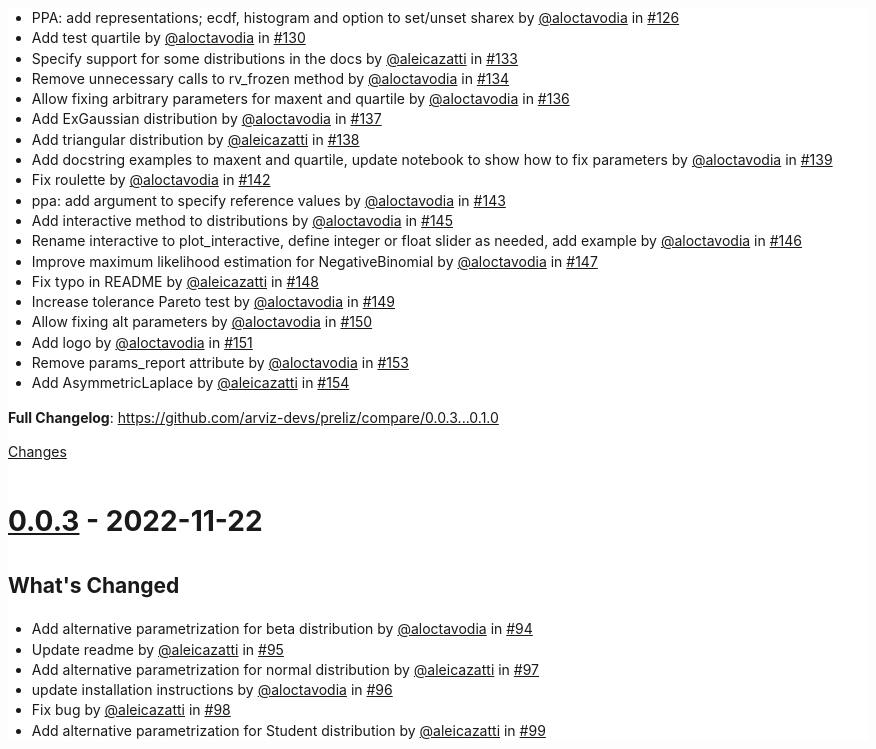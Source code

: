 * PPA: add representations; ecdf, histogram and option to set/unset sharex by [@aloctavodia](https://github.com/aloctavodia) in [#126](https://github.com/arviz-devs/preliz/pull/126)
* Add test quartile by [@aloctavodia](https://github.com/aloctavodia) in [#130](https://github.com/arviz-devs/preliz/pull/130)
* Specify support for some distributions in the docs by [@aleicazatti](https://github.com/aleicazatti) in [#133](https://github.com/arviz-devs/preliz/pull/133)
* Remove unnecessary calls to rv_frozen method by [@aloctavodia](https://github.com/aloctavodia) in [#134](https://github.com/arviz-devs/preliz/pull/134)
* Allow fixing arbitrary parameters for maxent and quartile by [@aloctavodia](https://github.com/aloctavodia) in [#136](https://github.com/arviz-devs/preliz/pull/136)
* Add ExGaussian distribution by [@aloctavodia](https://github.com/aloctavodia) in [#137](https://github.com/arviz-devs/preliz/pull/137)
* Add triangular distribution by [@aleicazatti](https://github.com/aleicazatti) in [#138](https://github.com/arviz-devs/preliz/pull/138)
* Add docstring examples to maxent and quartile, update notebook to show how to fix parameters by [@aloctavodia](https://github.com/aloctavodia) in [#139](https://github.com/arviz-devs/preliz/pull/139)
* Fix roulette by [@aloctavodia](https://github.com/aloctavodia) in [#142](https://github.com/arviz-devs/preliz/pull/142)
* ppa: add argument to specify reference values by [@aloctavodia](https://github.com/aloctavodia) in [#143](https://github.com/arviz-devs/preliz/pull/143)
* Add interactive method to distributions by [@aloctavodia](https://github.com/aloctavodia) in [#145](https://github.com/arviz-devs/preliz/pull/145)
* Rename interactive to plot_interactive, define integer or float slider as needed, add example by [@aloctavodia](https://github.com/aloctavodia) in [#146](https://github.com/arviz-devs/preliz/pull/146)
* Improve maximum likelihood estimation for NegativeBinomial by [@aloctavodia](https://github.com/aloctavodia) in [#147](https://github.com/arviz-devs/preliz/pull/147)
* Fix typo in README by [@aleicazatti](https://github.com/aleicazatti) in [#148](https://github.com/arviz-devs/preliz/pull/148)
* Increase tolerance Pareto test by [@aloctavodia](https://github.com/aloctavodia) in [#149](https://github.com/arviz-devs/preliz/pull/149)
* Allow fixing alt parameters by [@aloctavodia](https://github.com/aloctavodia) in [#150](https://github.com/arviz-devs/preliz/pull/150)
* Add logo by [@aloctavodia](https://github.com/aloctavodia) in [#151](https://github.com/arviz-devs/preliz/pull/151)
* Remove params_report attribute by [@aloctavodia](https://github.com/aloctavodia) in [#153](https://github.com/arviz-devs/preliz/pull/153)
* Add AsymmetricLaplace by [@aleicazatti](https://github.com/aleicazatti) in [#154](https://github.com/arviz-devs/preliz/pull/154)

**Full Changelog**: https://github.com/arviz-devs/preliz/compare/0.0.3...0.1.0

[Changes][0.1.0]


<a id="0.0.3"></a>
# [0.0.3](https://github.com/arviz-devs/preliz/releases/tag/0.0.3) - 2022-11-22

## What's Changed
* Add alternative parametrization for beta distribution by [@aloctavodia](https://github.com/aloctavodia) in [#94](https://github.com/arviz-devs/preliz/pull/94)
* Update readme by [@aleicazatti](https://github.com/aleicazatti) in [#95](https://github.com/arviz-devs/preliz/pull/95)
* Add alternative parametrization for normal distribution by [@aleicazatti](https://github.com/aleicazatti) in [#97](https://github.com/arviz-devs/preliz/pull/97)
* update installation instructions by [@aloctavodia](https://github.com/aloctavodia) in [#96](https://github.com/arviz-devs/preliz/pull/96)
* Fix bug by [@aleicazatti](https://github.com/aleicazatti) in [#98](https://github.com/arviz-devs/preliz/pull/98)
* Add alternative parametrization for Student distribution by [@aleicazatti](https://github.com/aleicazatti) in [#99](https://github.com/arviz-devs/preliz/pull/99)

[0.14.0]: https://github.com/arviz-devs/preliz/compare/0.13.0...0.14.0
[0.13.0]: https://github.com/arviz-devs/preliz/compare/0.12.0...0.13.0
[0.12.0]: https://github.com/arviz-devs/preliz/compare/0.11.0...0.12.0
[0.11.0]: https://github.com/arviz-devs/preliz/compare/0.10.0...0.11.0
[0.10.0]: https://github.com/arviz-devs/preliz/compare/0.9.1...0.10.0
[0.9.1]: https://github.com/arviz-devs/preliz/compare/0.9.0...0.9.1
[0.9.0]: https://github.com/arviz-devs/preliz/compare/0.8.1...0.9.0
[0.8.1]: https://github.com/arviz-devs/preliz/compare/0.8.0...0.8.1
[0.8.0]: https://github.com/arviz-devs/preliz/compare/0.7.0...0.8.0
[0.7.0]: https://github.com/arviz-devs/preliz/compare/0.6.3...0.7.0
[0.6.3]: https://github.com/arviz-devs/preliz/compare/0.6.2...0.6.3
[0.6.2]: https://github.com/arviz-devs/preliz/compare/0.6.1...0.6.2
[0.6.1]: https://github.com/arviz-devs/preliz/compare/0.6.0...0.6.1
[0.6.0]: https://github.com/arviz-devs/preliz/compare/0.5.0...0.6.0
[0.5.0]: https://github.com/arviz-devs/preliz/compare/0.4.1...0.5.0
[0.4.1]: https://github.com/arviz-devs/preliz/compare/0.4.0...0.4.1
[0.4.0]: https://github.com/arviz-devs/preliz/compare/0.3.8...0.4.0
[0.3.8]: https://github.com/arviz-devs/preliz/compare/0.3.7...0.3.8
[0.3.7]: https://github.com/arviz-devs/preliz/compare/0.3.6...0.3.7
[0.3.6]: https://github.com/arviz-devs/preliz/compare/0.3.5...0.3.6
[0.3.5]: https://github.com/arviz-devs/preliz/compare/0.3.4...0.3.5
[0.3.4]: https://github.com/arviz-devs/preliz/compare/0.3.3...0.3.4
[0.3.3]: https://github.com/arviz-devs/preliz/compare/0.3.2...0.3.3
[0.3.2]: https://github.com/arviz-devs/preliz/compare/0.3.1...0.3.2
[0.3.1]: https://github.com/arviz-devs/preliz/compare/0.3.0...0.3.1
[0.3.0]: https://github.com/arviz-devs/preliz/compare/0.2.0...0.3.0
[0.2.0]: https://github.com/arviz-devs/preliz/compare/0.1.1...0.2.0
[0.1.1]: https://github.com/arviz-devs/preliz/compare/0.1.0...0.1.1
[0.1.0]: https://github.com/arviz-devs/preliz/compare/0.0.3...0.1.0
[0.0.3]: https://github.com/arviz-devs/preliz/compare/0.0.2...0.0.3
[0.0.2]: https://github.com/arviz-devs/preliz/tree/0.0.2
